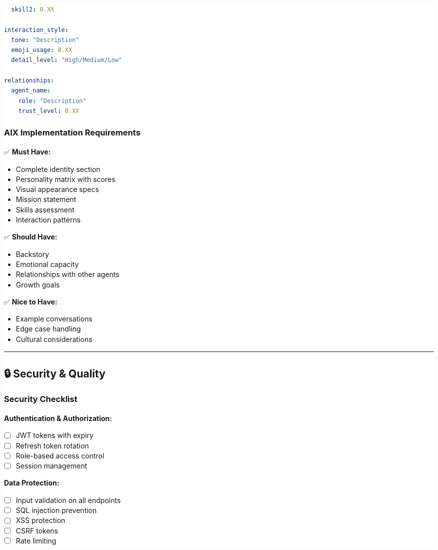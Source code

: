 ```yaml
  skill2: 0.XX
  
interaction_style:
  tone: "Description"
  emoji_usage: 0.XX
  detail_level: "High/Medium/Low"
  
relationships:
  agent_name:
    role: "Description"
    trust_level: 0.XX
```

### AIX Implementation Requirements

✅ **Must Have:**
- Complete identity section
- Personality matrix with scores
- Visual appearance specs
- Mission statement
- Skills assessment
- Interaction patterns

✅ **Should Have:**
- Backstory
- Emotional capacity
- Relationships with other agents
- Growth goals

✅ **Nice to Have:**
- Example conversations
- Edge case handling
- Cultural considerations

---

## 🔒 Security & Quality

### Security Checklist

**Authentication & Authorization:**
- [ ] JWT tokens with expiry
- [ ] Refresh token rotation
- [ ] Role-based access control
- [ ] Session management

**Data Protection:**
- [ ] Input validation on all endpoints
- [ ] SQL injection prevention
- [ ] XSS protection
- [ ] CSRF tokens
- [ ] Rate limiting
